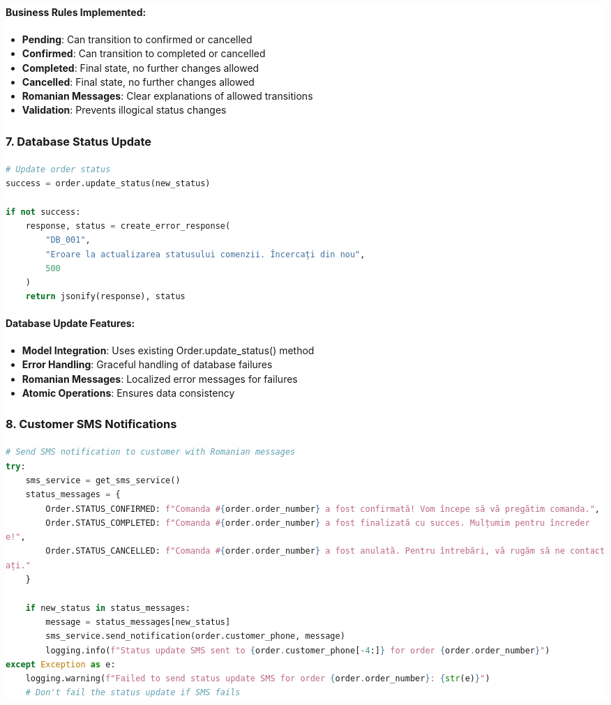 ```python
```

#### Business Rules Implemented:
- **Pending**: Can transition to confirmed or cancelled
- **Confirmed**: Can transition to completed or cancelled
- **Completed**: Final state, no further changes allowed
- **Cancelled**: Final state, no further changes allowed
- **Romanian Messages**: Clear explanations of allowed transitions
- **Validation**: Prevents illogical status changes

### 7. Database Status Update
```python
# Update order status
success = order.update_status(new_status)

if not success:
    response, status = create_error_response(
        "DB_001",
        "Eroare la actualizarea statusului comenzii. Încercați din nou",
        500
    )
    return jsonify(response), status
```

#### Database Update Features:
- **Model Integration**: Uses existing Order.update_status() method
- **Error Handling**: Graceful handling of database failures
- **Romanian Messages**: Localized error messages for failures
- **Atomic Operations**: Ensures data consistency

### 8. Customer SMS Notifications
```python
# Send SMS notification to customer with Romanian messages
try:
    sms_service = get_sms_service()
    status_messages = {
        Order.STATUS_CONFIRMED: f"Comanda #{order.order_number} a fost confirmată! Vom începe să vă pregătim comanda.",
        Order.STATUS_COMPLETED: f"Comanda #{order.order_number} a fost finalizată cu succes. Mulțumim pentru încredere!",
        Order.STATUS_CANCELLED: f"Comanda #{order.order_number} a fost anulată. Pentru întrebări, vă rugăm să ne contactați."
    }
    
    if new_status in status_messages:
        message = status_messages[new_status]
        sms_service.send_notification(order.customer_phone, message)
        logging.info(f"Status update SMS sent to {order.customer_phone[-4:]} for order {order.order_number}")
except Exception as e:
    logging.warning(f"Failed to send status update SMS for order {order.order_number}: {str(e)}")
    # Don't fail the status update if SMS fails
```
